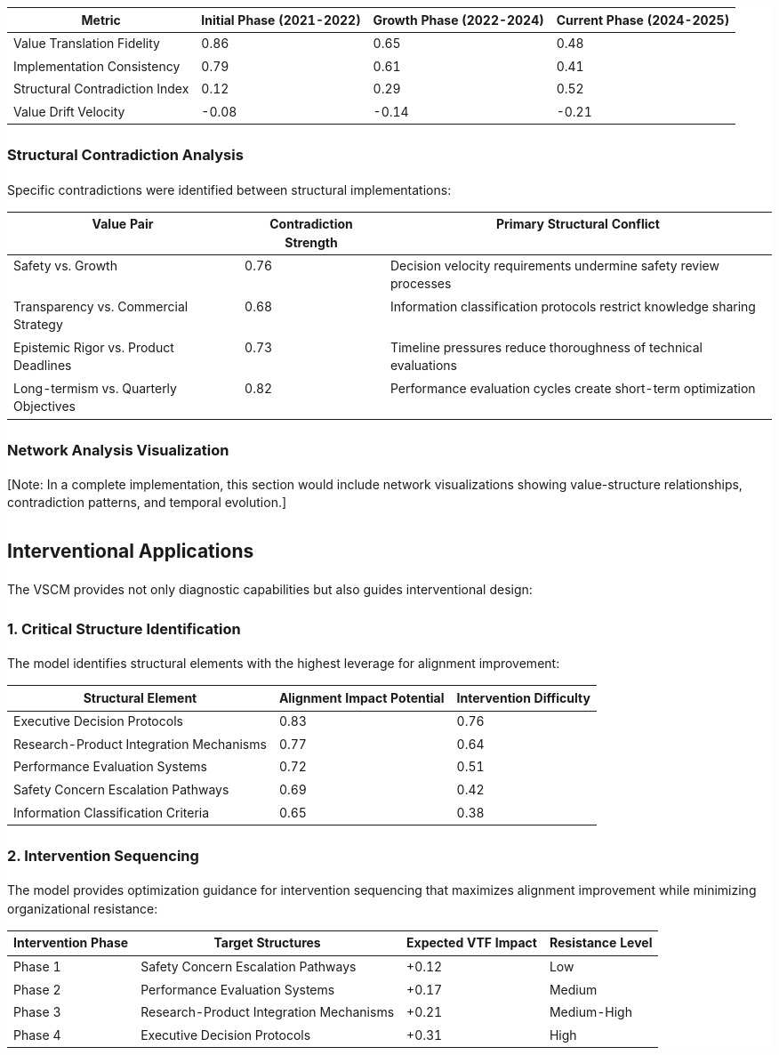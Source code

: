 | Metric | Initial Phase (2021-2022) | Growth Phase (2022-2024) | Current Phase (2024-2025) |
|--------|---------------------------|--------------------------|---------------------------|
| Value Translation Fidelity | 0.86 | 0.65 | 0.48 |
| Implementation Consistency | 0.79 | 0.61 | 0.41 |
| Structural Contradiction Index | 0.12 | 0.29 | 0.52 |
| Value Drift Velocity | -0.08 | -0.14 | -0.21 |

### Structural Contradiction Analysis

Specific contradictions were identified between structural implementations:

| Value Pair | Contradiction Strength | Primary Structural Conflict |
|------------|------------------------|----------------------------|
| Safety vs. Growth | 0.76 | Decision velocity requirements undermine safety review processes |
| Transparency vs. Commercial Strategy | 0.68 | Information classification protocols restrict knowledge sharing |
| Epistemic Rigor vs. Product Deadlines | 0.73 | Timeline pressures reduce thoroughness of technical evaluations |
| Long-termism vs. Quarterly Objectives | 0.82 | Performance evaluation cycles create short-term optimization |

### Network Analysis Visualization

[Note: In a complete implementation, this section would include network visualizations showing value-structure relationships, contradiction patterns, and temporal evolution.]

## Interventional Applications

The VSCM provides not only diagnostic capabilities but also guides interventional design:

### 1. Critical Structure Identification

The model identifies structural elements with the highest leverage for alignment improvement:

| Structural Element | Alignment Impact Potential | Intervention Difficulty |
|--------------------|----------------------------|-------------------------|
| Executive Decision Protocols | 0.83 | 0.76 |
| Research-Product Integration Mechanisms | 0.77 | 0.64 |
| Performance Evaluation Systems | 0.72 | 0.51 |
| Safety Concern Escalation Pathways | 0.69 | 0.42 |
| Information Classification Criteria | 0.65 | 0.38 |
### 2. Intervention Sequencing

The model provides optimization guidance for intervention sequencing that maximizes alignment improvement while minimizing organizational resistance:

| Intervention Phase | Target Structures | Expected VTF Impact | Resistance Level |
|--------------------|-------------------|---------------------|------------------|
| Phase 1 | Safety Concern Escalation Pathways | +0.12 | Low |
| Phase 2 | Performance Evaluation Systems | +0.17 | Medium |
| Phase 3 | Research-Product Integration Mechanisms | +0.21 | Medium-High |
| Phase 4 | Executive Decision Protocols | +0.31 | High |
